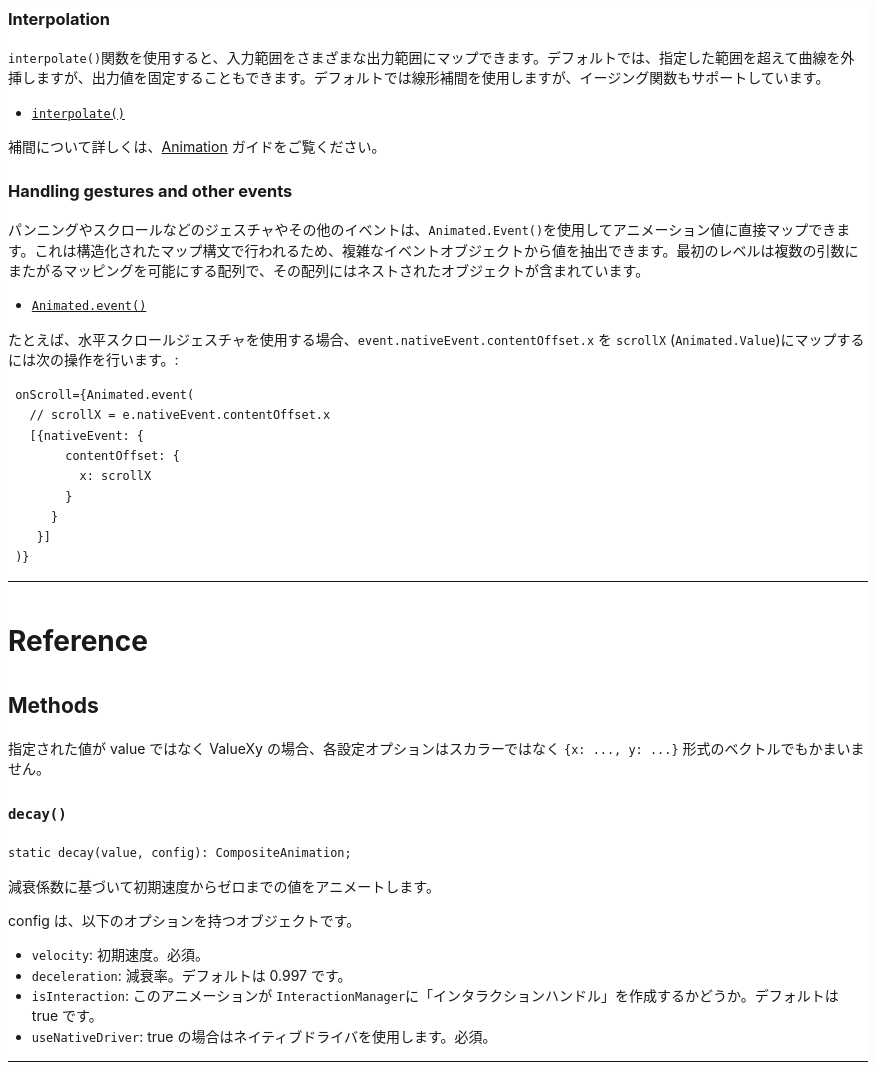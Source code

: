 ### Interpolation

`interpolate()`関数を使用すると、入力範囲をさまざまな出力範囲にマップできます。デフォルトでは、指定した範囲を超えて曲線を外挿しますが、出力値を固定することもできます。デフォルトでは線形補間を使用しますが、イージング関数もサポートしています。

- [`interpolate()`](animated#interpolate)

補間について詳しくは、[Animation](animations#interpolation) ガイドをご覧ください。

### Handling gestures and other events

パンニングやスクロールなどのジェスチャやその他のイベントは、`Animated.Event()`を使用してアニメーション値に直接マップできます。これは構造化されたマップ構文で行われるため、複雑なイベントオブジェクトから値を抽出できます。最初のレベルは複数の引数にまたがるマッピングを可能にする配列で、その配列にはネストされたオブジェクトが含まれています。

- [`Animated.event()`](animated#event)

たとえば、水平スクロールジェスチャを使用する場合、`event.nativeEvent.contentOffset.x` を `scrollX` (`Animated.Value`)にマップするには次の操作を行います。:

```tsx
 onScroll={Animated.event(
   // scrollX = e.nativeEvent.contentOffset.x
   [{nativeEvent: {
        contentOffset: {
          x: scrollX
        }
      }
    }]
 )}
```

---

# Reference

## Methods

指定された値が value ではなく ValueXy の場合、各設定オプションはスカラーではなく `{x: ..., y: ...}` 形式のベクトルでもかまいません。

### `decay()`

```tsx
static decay(value, config): CompositeAnimation;
```

減衰係数に基づいて初期速度からゼロまでの値をアニメートします。

config は、以下のオプションを持つオブジェクトです。

- `velocity`: 初期速度。必須。
- `deceleration`: 減衰率。デフォルトは 0.997 です。
- `isInteraction`: このアニメーションが `InteractionManager`に「インタラクションハンドル」を作成するかどうか。デフォルトは true です。
- `useNativeDriver`: true の場合はネイティブドライバを使用します。必須。

---
